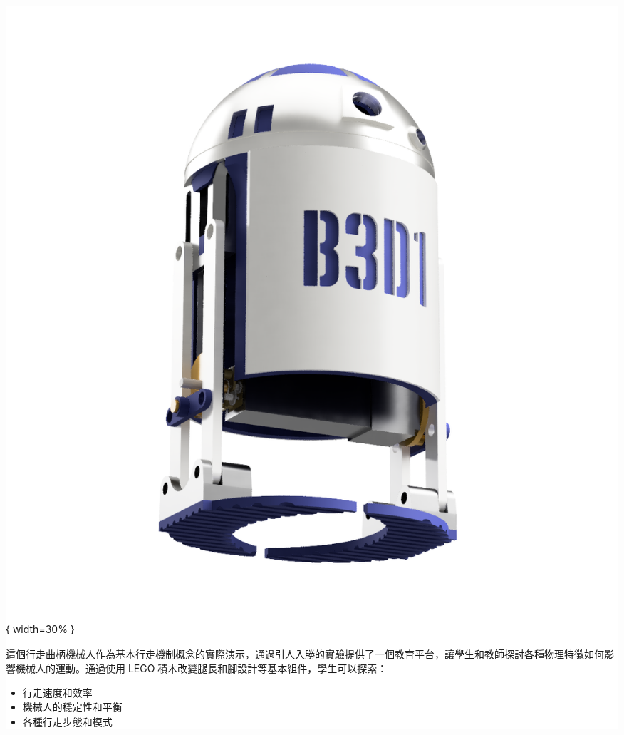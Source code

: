   ![Robot-Side-2](images/Robot-Side-2.png){ width=30% }

這個行走曲柄機械人作為基本行走機制概念的實際演示，通過引人入勝的實驗提供了一個教育平台，讓學生和教師探討各種物理特徵如何影響機械人的運動。通過使用 LEGO 積木改變腿長和腳設計等基本組件，學生可以探索：

- 行走速度和效率
- 機械人的穩定性和平衡
- 各種行走步態和模式
